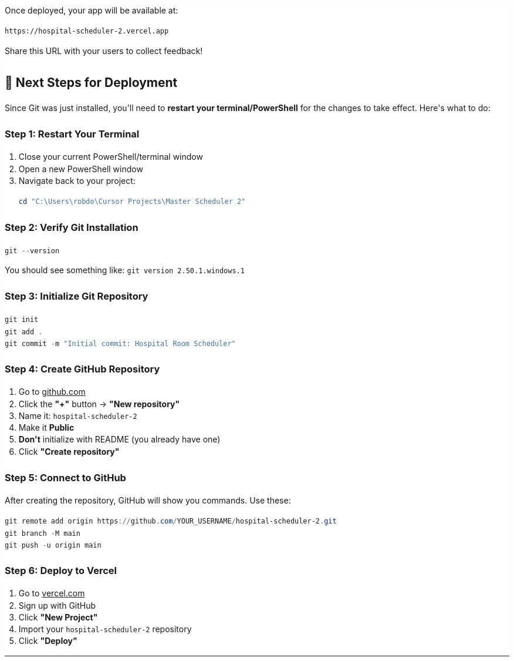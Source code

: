 Once deployed, your app will be available at:
```
https://hospital-scheduler-2.vercel.app
```

Share this URL with your users to collect feedback! 

## 🚀 **Next Steps for Deployment**

Since Git was just installed, you'll need to **restart your terminal/PowerShell** for the changes to take effect. Here's what to do:

### **Step 1: Restart Your Terminal**
1. Close your current PowerShell/terminal window
2. Open a new PowerShell window
3. Navigate back to your project:
   ```powershell
   cd "C:\Users\robdo\Cursor Projects\Master Scheduler 2"
   ```

### **Step 2: Verify Git Installation**
```powershell
git --version
```
You should see something like: `git version 2.50.1.windows.1`

### **Step 3: Initialize Git Repository**
```powershell
git init
git add .
git commit -m "Initial commit: Hospital Room Scheduler"
```

### **Step 4: Create GitHub Repository**
1. Go to [github.com](https://github.com)
2. Click the **"+"** button → **"New repository"**
3. Name it: `hospital-scheduler-2`
4. Make it **Public**
5. **Don't** initialize with README (you already have one)
6. Click **"Create repository"**

### **Step 5: Connect to GitHub**
After creating the repository, GitHub will show you commands. Use these:
```powershell
git remote add origin https://github.com/YOUR_USERNAME/hospital-scheduler-2.git
git branch -M main
git push -u origin main
```

### **Step 6: Deploy to Vercel**
1. Go to [vercel.com](https://vercel.com)
2. Sign up with GitHub
3. Click **"New Project"**
4. Import your `hospital-scheduler-2` repository
5. Click **"Deploy"**

---